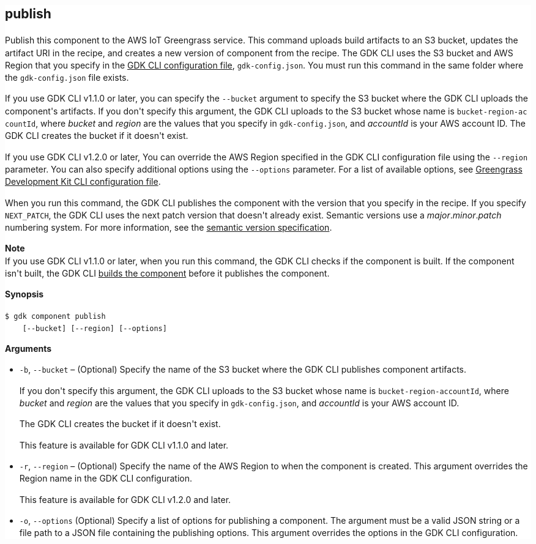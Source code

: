 ## publish<a name="greengrass-development-kit-cli-component-publish"></a>

Publish this component to the AWS IoT Greengrass service\. This command uploads build artifacts to an S3 bucket, updates the artifact URI in the recipe, and creates a new version of component from the recipe\. The GDK CLI uses the S3 bucket and AWS Region that you specify in the [GDK CLI configuration file](gdk-cli-configuration-file.md), `gdk-config.json`\. You must run this command in the same folder where the `gdk-config.json` file exists\.

<a name="gdk-cli-s3-bucket-name-formation"></a>If you use GDK CLI v1\.1\.0 or later, you can specify the `--bucket` argument to specify the S3 bucket where the GDK CLI uploads the component's artifacts\. <a name="gdk-cli-s3-bucket-name-formation-format"></a>If you don't specify this argument, the GDK CLI uploads to the S3 bucket whose name is `bucket-region-accountId`, where *bucket* and *region* are the values that you specify in `gdk-config.json`, and *accountId* is your AWS account ID\. The GDK CLI creates the bucket if it doesn't exist\.

If you use GDK CLI v1\.2\.0 or later, You can override the AWS Region specified in the GDK CLI configuration file using the `--region` parameter\. You can also specify additional options using the `--options` parameter\. For a list of available options, see [Greengrass Development Kit CLI configuration file](gdk-cli-configuration-file.md)\.

When you run this command, the GDK CLI publishes the component with the version that you specify in the recipe\. If you specify `NEXT_PATCH`, the GDK CLI uses the next patch version that doesn't already exist\. Semantic versions use a *major*\.*minor*\.*patch* numbering system\. For more information, see the [semantic version specification](https://semver.org/)\.

**Note**  
If you use GDK CLI v1\.1\.0 or later, when you run this command, the GDK CLI checks if the component is built\. If the component isn't built, the GDK CLI [builds the component](#greengrass-development-kit-cli-component-build) before it publishes the component\.

**Synopsis**  

```
$ gdk component publish
    [--bucket] [--region] [--options]
```

**Arguments**  
+ `-b`, `--bucket` – \(Optional\) Specify the name of the S3 bucket where the GDK CLI publishes component artifacts\.

  <a name="gdk-cli-s3-bucket-name-formation-format"></a>If you don't specify this argument, the GDK CLI uploads to the S3 bucket whose name is `bucket-region-accountId`, where *bucket* and *region* are the values that you specify in `gdk-config.json`, and *accountId* is your AWS account ID\.

  The GDK CLI creates the bucket if it doesn't exist\.

  This feature is available for GDK CLI v1\.1\.0 and later\.
+ `-r`, `--region` – \(Optional\) Specify the name of the AWS Region to when the component is created\. This argument overrides the Region name in the GDK CLI configuration\.

  This feature is available for GDK CLI v1\.2\.0 and later\.
+ `-o`, `--options` \(Optional\) Specify a list of options for publishing a component\. The argument must be a valid JSON string or a file path to a JSON file containing the publishing options\. This argument overrides the options in the GDK CLI configuration\. 
